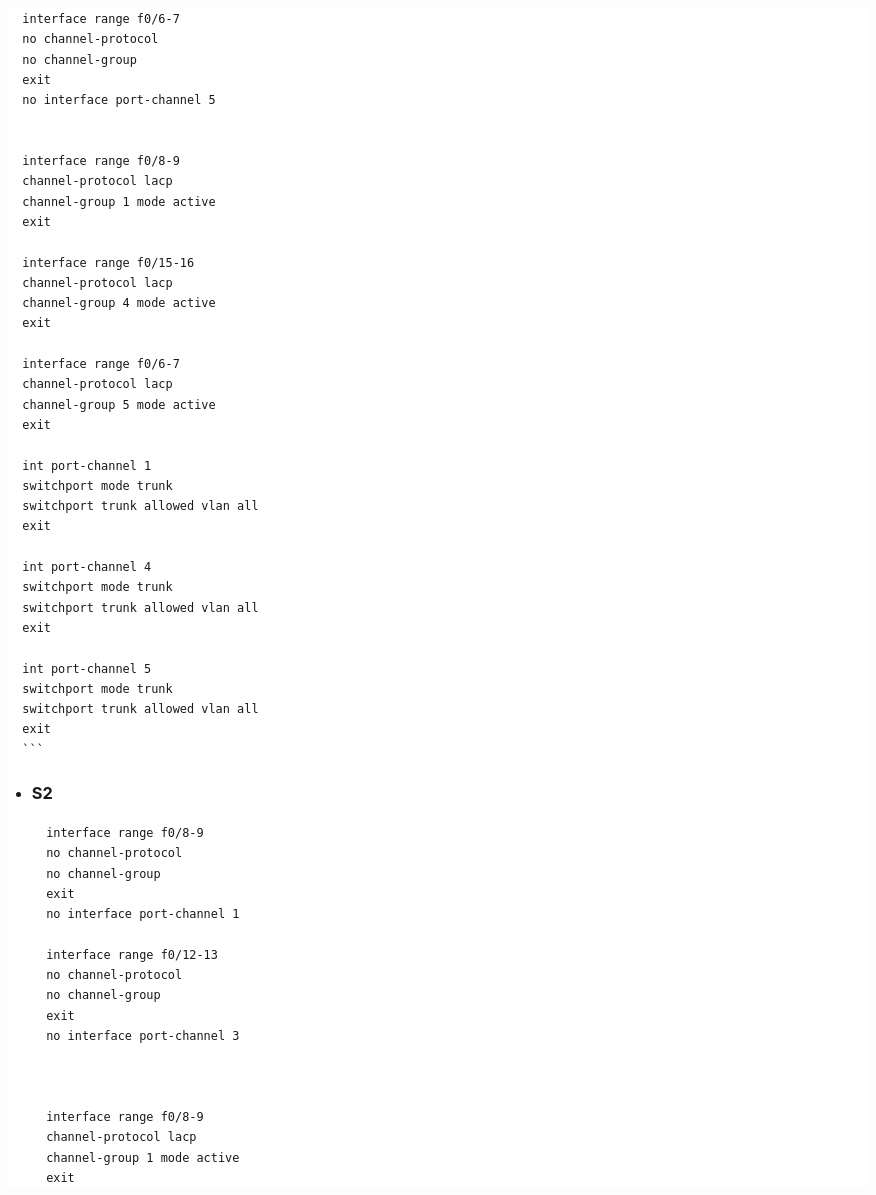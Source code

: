       interface range f0/6-7
      no channel-protocol
      no channel-group
      exit
      no interface port-channel 5


      interface range f0/8-9
      channel-protocol lacp
      channel-group 1 mode active
      exit

      interface range f0/15-16
      channel-protocol lacp
      channel-group 4 mode active
      exit

      interface range f0/6-7
      channel-protocol lacp
      channel-group 5 mode active
      exit

      int port-channel 1
      switchport mode trunk
      switchport trunk allowed vlan all
      exit

      int port-channel 4
      switchport mode trunk
      switchport trunk allowed vlan all
      exit

      int port-channel 5
      switchport mode trunk
      switchport trunk allowed vlan all
      exit
      ```
  - ### S2
    ```console
      interface range f0/8-9
      no channel-protocol
      no channel-group
      exit
      no interface port-channel 1

      interface range f0/12-13
      no channel-protocol
      no channel-group
      exit
      no interface port-channel 3



      interface range f0/8-9
      channel-protocol lacp
      channel-group 1 mode active
      exit
